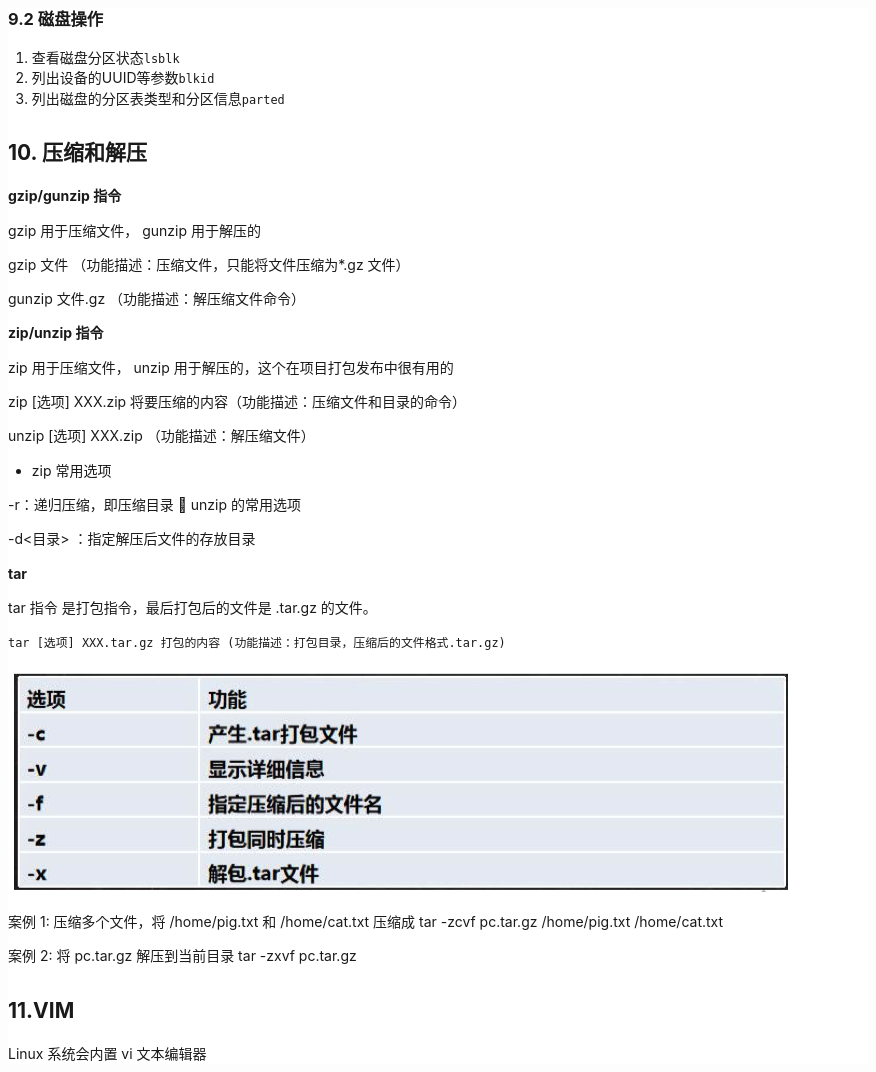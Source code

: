 ### 9.2 磁盘操作

1. 查看磁盘分区状态`lsblk`
2. 列出设备的UUID等参数`blkid`
3. 列出磁盘的分区表类型和分区信息`parted`

## 10. 压缩和解压

**gzip/gunzip 指令**

gzip 用于压缩文件， gunzip 用于解压的

gzip 文件 （功能描述：压缩文件，只能将文件压缩为*.gz 文件） 

gunzip 文件.gz （功能描述：解压缩文件命令）

**zip/unzip 指令**

zip 用于压缩文件， unzip 用于解压的，这个在项目打包发布中很有用的

zip [选项] XXX.zip 将要压缩的内容（功能描述：压缩文件和目录的命令） 

unzip [选项] XXX.zip （功能描述：解压缩文件）

+ zip 常用选项

-r：递归压缩，即压缩目录  unzip 的常用选项

-d<目录> ：指定解压后文件的存放目录

**tar**

tar 指令 是打包指令，最后打包后的文件是 .tar.gz 的文件。

`tar [选项] XXX.tar.gz 打包的内容 (功能描述：打包目录，压缩后的文件格式.tar.gz)`

![image-20210829103749073](Linux.assets/image-20210829103749073.png)

案例 1: 压缩多个文件，将 /home/pig.txt 和 /home/cat.txt 压缩成 tar -zcvf pc.tar.gz /home/pig.txt /home/cat.txt

案例 2: 将 pc.tar.gz 解压到当前目录 tar -zxvf pc.tar.gz

## 11.VIM

Linux 系统会内置 vi 文本编辑器 

